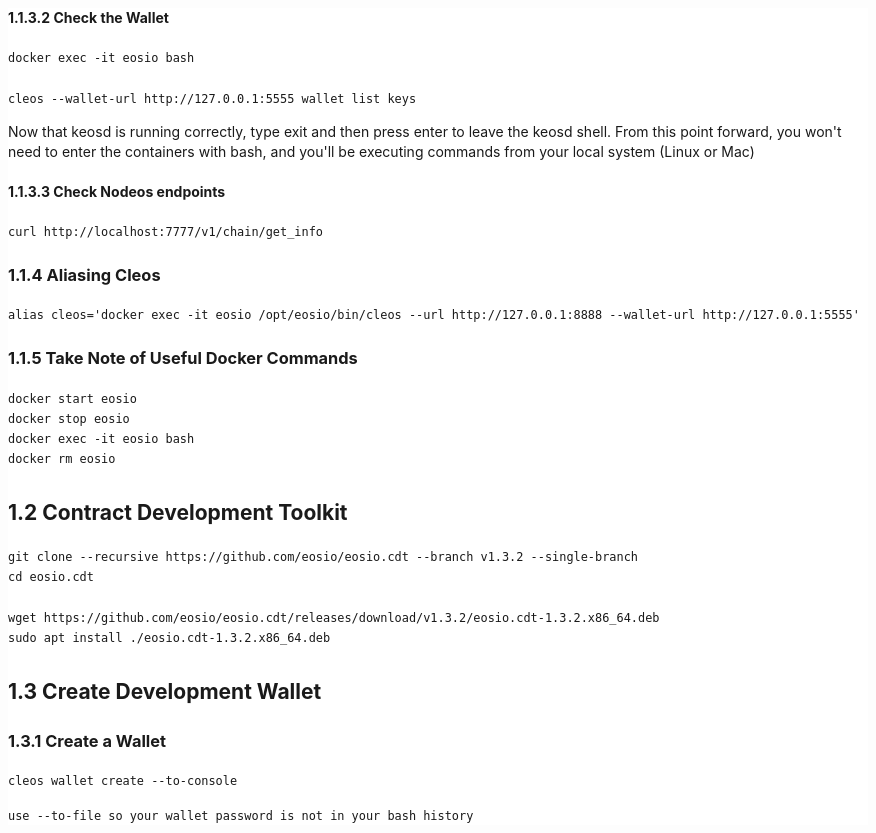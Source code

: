 #### 1.1.3.2 Check the Wallet

~~~
docker exec -it eosio bash

cleos --wallet-url http://127.0.0.1:5555 wallet list keys
~~~

Now that keosd is running correctly, type exit and then press enter to leave the keosd shell. From this point forward, you won't need to enter the containers with bash, and you'll be executing commands from your local system (Linux or Mac)

#### 1.1.3.3 Check Nodeos endpoints

~~~
curl http://localhost:7777/v1/chain/get_info
~~~

### 1.1.4 Aliasing Cleos


~~~
alias cleos='docker exec -it eosio /opt/eosio/bin/cleos --url http://127.0.0.1:8888 --wallet-url http://127.0.0.1:5555'
~~~

### 1.1.5 Take Note of Useful Docker Commands


~~~
docker start eosio
docker stop eosio
docker exec -it eosio bash
docker rm eosio
~~~

## 1.2 Contract Development Toolkit

~~~
git clone --recursive https://github.com/eosio/eosio.cdt --branch v1.3.2 --single-branch
cd eosio.cdt

wget https://github.com/eosio/eosio.cdt/releases/download/v1.3.2/eosio.cdt-1.3.2.x86_64.deb
sudo apt install ./eosio.cdt-1.3.2.x86_64.deb
~~~


## 1.3 Create Development Wallet

### 1.3.1 Create a Wallet

~~~
cleos wallet create --to-console
~~~

    use --to-file so your wallet password is not in your bash history
